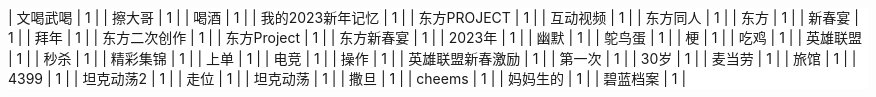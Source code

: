 | 文喝武喝 | 1 |
| 擦大哥 | 1 |
| 喝酒 | 1 |
| 我的2023新年记忆 | 1 |
| 东方PROJECT | 1 |
| 互动视频 | 1 |
| 东方同人 | 1 |
| 东方 | 1 |
| 新春宴 | 1 |
| 拜年 | 1 |
| 东方二次创作 | 1 |
| 东方Project | 1 |
| 东方新春宴 | 1 |
| 2023年 | 1 |
| 幽默 | 1 |
| 鸵鸟蛋 | 1 |
| 梗 | 1 |
| 吃鸡 | 1 |
| 英雄联盟 | 1 |
| 秒杀 | 1 |
| 精彩集锦 | 1 |
| 上单 | 1 |
| 电竞 | 1 |
| 操作 | 1 |
| 英雄联盟新春激励 | 1 |
| 第一次 | 1 |
| 30岁 | 1 |
| 麦当劳 | 1 |
| 旅馆 | 1 |
| 4399 | 1 |
| 坦克动荡2 | 1 |
| 走位 | 1 |
| 坦克动荡 | 1 |
| 撒旦 | 1 |
| cheems | 1 |
| 妈妈生的 | 1 |
| 碧蓝档案 | 1 |